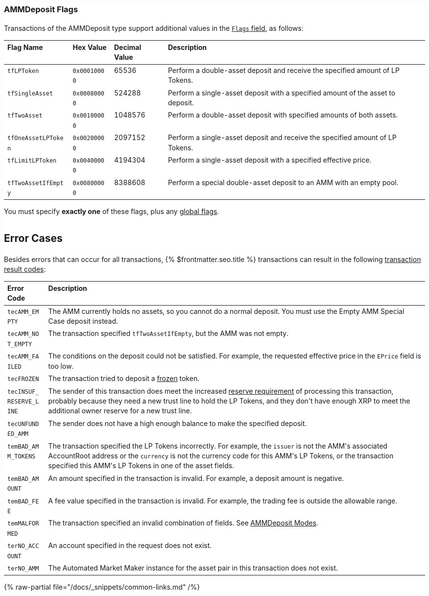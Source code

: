 ### AMMDeposit Flags

Transactions of the AMMDeposit type support additional values in the [`Flags` field](../common-fields.md#flags-field), as follows:

| Flag Name           | Hex Value    | Decimal Value | Description           |
|:--------------------|:-------------|:--------------|:----------------------|
| `tfLPToken`         | `0x00010000` | 65536         | Perform a double-asset deposit and receive the specified amount of LP Tokens. |
| `tfSingleAsset`     | `0x00080000` | 524288        | Perform a single-asset deposit with a specified amount of the asset to deposit. |
| `tfTwoAsset`        | `0x00100000` | 1048576       | Perform a double-asset deposit with specified amounts of both assets. |
| `tfOneAssetLPToken` | `0x00200000` | 2097152       | Perform a single-asset deposit and receive the specified amount of LP Tokens. |
| `tfLimitLPToken`    | `0x00400000` | 4194304       | Perform a single-asset deposit with a specified effective price. |
| `tfTwoAssetIfEmpty` | `0x00800000` | 8388608       | Perform a special double-asset deposit to an AMM with an empty pool. |

You must specify **exactly one** of these flags, plus any [global flags](../common-fields.md#global-flags).


## Error Cases

Besides errors that can occur for all transactions, {% $frontmatter.seo.title %} transactions can result in the following [transaction result codes](../transaction-results/index.md):

| Error Code              | Description                                  |
|:------------------------|:---------------------------------------------|
| `tecAMM_EMPTY`          | The AMM currently holds no assets, so you cannot do a normal deposit. You must use the Empty AMM Special Case deposit instead. |
| `tecAMM_NOT_EMPTY`      | The transaction specified `tfTwoAssetIfEmpty`, but the AMM was not empty. |
| `tecAMM_FAILED`         | The conditions on the deposit could not be satisfied. For example, the requested effective price in the `EPrice` field is too low. |
| `tecFROZEN`             | The transaction tried to deposit a [frozen](../../../../concepts/tokens/fungible-tokens/freezes.md) token. |
| `tecINSUF_RESERVE_LINE` | The sender of this transaction does meet the increased [reserve requirement](../../../../concepts/accounts/reserves.md) of processing this transaction, probably because they need a new trust line to hold the LP Tokens, and they don't have enough XRP to meet the additional owner reserve for a new trust line. |
| `tecUNFUNDED_AMM`       | The sender does not have a high enough balance to make the specified deposit. |
| `temBAD_AMM_TOKENS`     | The transaction specified the LP Tokens incorrectly. For example, the `issuer` is not the AMM's associated AccountRoot address or the `currency` is not the currency code for this AMM's LP Tokens, or the transaction specified this AMM's LP Tokens in one of the asset fields. |
| `temBAD_AMOUNT`         | An amount specified in the transaction is invalid. For example, a deposit amount is negative. |
| `temBAD_FEE`            | A fee value specified in the transaction is invalid. For example, the trading fee is outside the allowable range. |
| `temMALFORMED`          | The transaction specified an invalid combination of fields. See [AMMDeposit Modes](#ammdeposit-modes). |
| `terNO_ACCOUNT`         | An account specified in the request does not exist. |
| `terNO_AMM`             | The Automated Market Maker instance for the asset pair in this transaction does not exist. |

{% raw-partial file="/docs/_snippets/common-links.md" /%}
